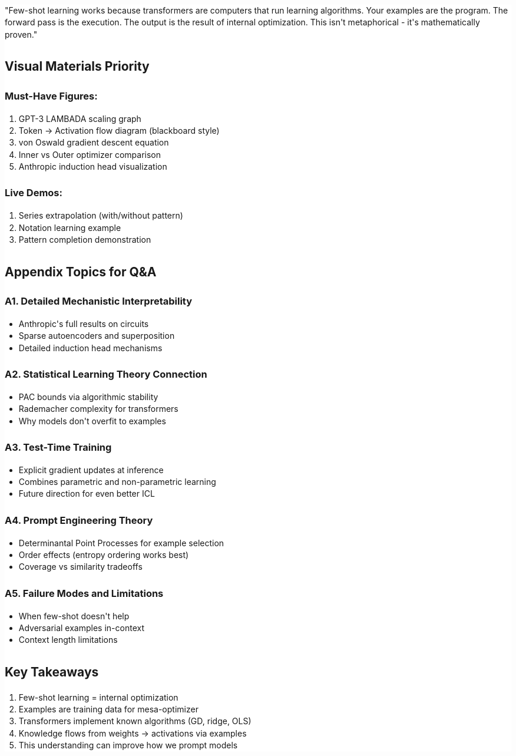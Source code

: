 "Few-shot learning works because transformers are computers that run learning algorithms. Your examples are the program. The forward pass is the execution. The output is the result of internal optimization. This isn't metaphorical - it's mathematically proven."

## Visual Materials Priority

### Must-Have Figures:
1. GPT-3 LAMBADA scaling graph
2. Token → Activation flow diagram (blackboard style)
3. von Oswald gradient descent equation
4. Inner vs Outer optimizer comparison
5. Anthropic induction head visualization

### Live Demos:
1. Series extrapolation (with/without pattern)
2. Notation learning example
3. Pattern completion demonstration

## Appendix Topics for Q&A

### A1. Detailed Mechanistic Interpretability
- Anthropic's full results on circuits
- Sparse autoencoders and superposition
- Detailed induction head mechanisms

### A2. Statistical Learning Theory Connection
- PAC bounds via algorithmic stability
- Rademacher complexity for transformers
- Why models don't overfit to examples

### A3. Test-Time Training
- Explicit gradient updates at inference
- Combines parametric and non-parametric learning
- Future direction for even better ICL

### A4. Prompt Engineering Theory
- Determinantal Point Processes for example selection
- Order effects (entropy ordering works best)
- Coverage vs similarity tradeoffs

### A5. Failure Modes and Limitations
- When few-shot doesn't help
- Adversarial examples in-context
- Context length limitations

## Key Takeaways

1. Few-shot learning = internal optimization
2. Examples are training data for mesa-optimizer
3. Transformers implement known algorithms (GD, ridge, OLS)
4. Knowledge flows from weights → activations via examples
5. This understanding can improve how we prompt models
